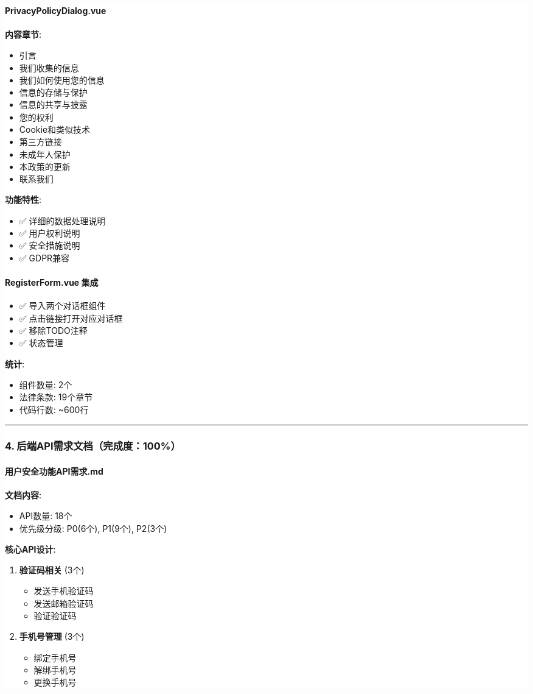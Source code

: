 #### PrivacyPolicyDialog.vue

**内容章节**:
- 引言
- 我们收集的信息
- 我们如何使用您的信息
- 信息的存储与保护
- 信息的共享与披露
- 您的权利
- Cookie和类似技术
- 第三方链接
- 未成年人保护
- 本政策的更新
- 联系我们

**功能特性**:
- ✅ 详细的数据处理说明
- ✅ 用户权利说明
- ✅ 安全措施说明
- ✅ GDPR兼容

#### RegisterForm.vue 集成

- ✅ 导入两个对话框组件
- ✅ 点击链接打开对应对话框
- ✅ 移除TODO注释
- ✅ 状态管理

**统计**:
- 组件数量: 2个
- 法律条款: 19个章节
- 代码行数: ~600行

---

### 4. 后端API需求文档（完成度：100%）

#### 用户安全功能API需求.md

**文档内容**:
- API数量: 18个
- 优先级分级: P0(6个), P1(9个), P2(3个)

**核心API设计**:
1. **验证码相关** (3个)
   - 发送手机验证码
   - 发送邮箱验证码
   - 验证验证码

2. **手机号管理** (3个)
   - 绑定手机号
   - 解绑手机号
   - 更换手机号
